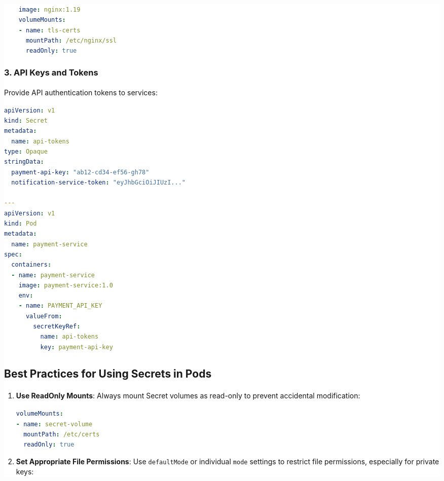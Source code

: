 ```yaml
    image: nginx:1.19
    volumeMounts:
    - name: tls-certs
      mountPath: /etc/nginx/ssl
      readOnly: true
```

### 3. API Keys and Tokens

Provide API authentication tokens to services:

```yaml
apiVersion: v1
kind: Secret
metadata:
  name: api-tokens
type: Opaque
stringData:
  payment-api-key: "ab12-cd34-ef56-gh78"
  notification-service-token: "eyJhbGciOiJIUzI..."

---
apiVersion: v1
kind: Pod
metadata:
  name: payment-service
spec:
  containers:
  - name: payment-service
    image: payment-service:1.0
    env:
    - name: PAYMENT_API_KEY
      valueFrom:
        secretKeyRef:
          name: api-tokens
          key: payment-api-key
```

## Best Practices for Using Secrets in Pods

1. **Use ReadOnly Mounts**: Always mount Secret volumes as read-only to prevent accidental modification:

   ```yaml
   volumeMounts:
   - name: secret-volume
     mountPath: /etc/certs
     readOnly: true
   ```

2. **Set Appropriate File Permissions**: Use `defaultMode` or individual `mode` settings to restrict file permissions, especially for private keys:
